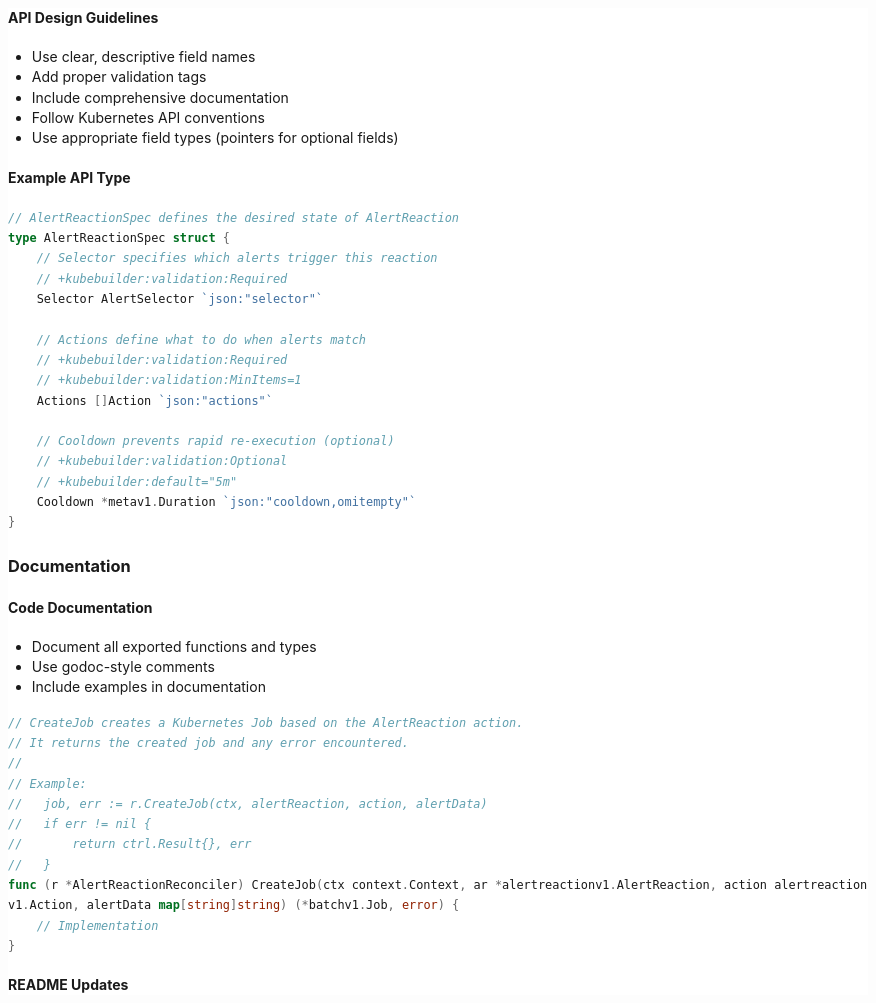 #### API Design Guidelines

- Use clear, descriptive field names
- Add proper validation tags
- Include comprehensive documentation
- Follow Kubernetes API conventions
- Use appropriate field types (pointers for optional fields)

#### Example API Type

```go
// AlertReactionSpec defines the desired state of AlertReaction
type AlertReactionSpec struct {
    // Selector specifies which alerts trigger this reaction
    // +kubebuilder:validation:Required
    Selector AlertSelector `json:"selector"`
    
    // Actions define what to do when alerts match
    // +kubebuilder:validation:Required
    // +kubebuilder:validation:MinItems=1
    Actions []Action `json:"actions"`
    
    // Cooldown prevents rapid re-execution (optional)
    // +kubebuilder:validation:Optional
    // +kubebuilder:default="5m"
    Cooldown *metav1.Duration `json:"cooldown,omitempty"`
}
```

### Documentation

#### Code Documentation

- Document all exported functions and types
- Use godoc-style comments
- Include examples in documentation

```go
// CreateJob creates a Kubernetes Job based on the AlertReaction action.
// It returns the created job and any error encountered.
//
// Example:
//   job, err := r.CreateJob(ctx, alertReaction, action, alertData)
//   if err != nil {
//       return ctrl.Result{}, err
//   }
func (r *AlertReactionReconciler) CreateJob(ctx context.Context, ar *alertreactionv1.AlertReaction, action alertreactionv1.Action, alertData map[string]string) (*batchv1.Job, error) {
    // Implementation
}
```

#### README Updates
